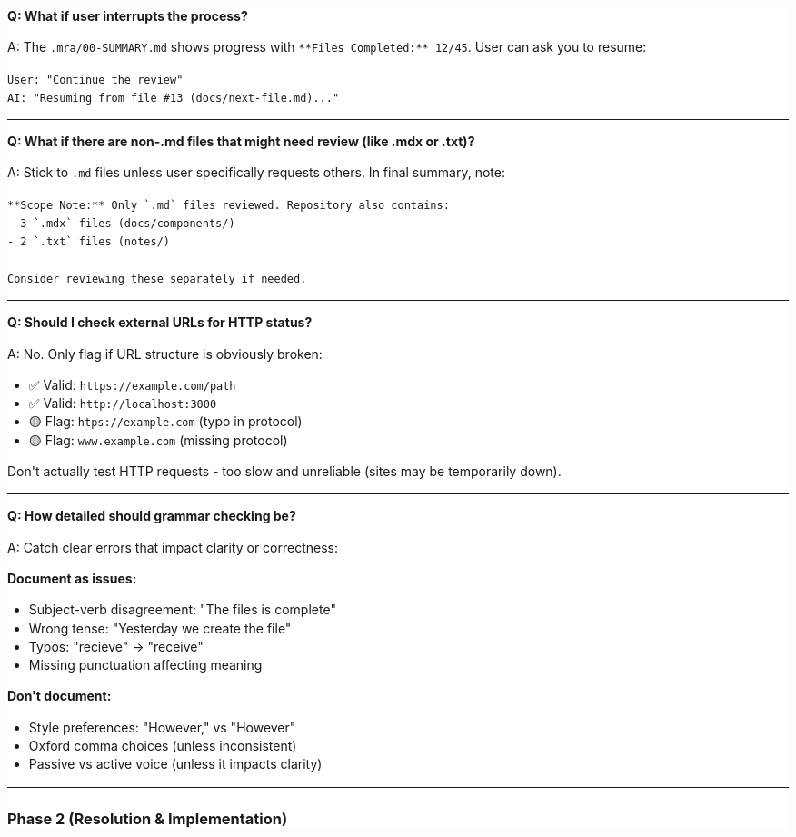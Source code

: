 
**Q: What if user interrupts the process?**

A: The `.mra/00-SUMMARY.md` shows progress with `**Files Completed:** 12/45`. User can ask you to resume:

```
User: "Continue the review"
AI: "Resuming from file #13 (docs/next-file.md)..."
```

---

**Q: What if there are non-.md files that might need review (like .mdx or .txt)?**

A: Stick to `.md` files unless user specifically requests others. In final summary, note:

```
**Scope Note:** Only `.md` files reviewed. Repository also contains:
- 3 `.mdx` files (docs/components/)
- 2 `.txt` files (notes/)

Consider reviewing these separately if needed.
```

---

**Q: Should I check external URLs for HTTP status?**

A: No. Only flag if URL structure is obviously broken:

- ✅ Valid: `https://example.com/path`
- ✅ Valid: `http://localhost:3000`
- 🟡 Flag: `htps://example.com` (typo in protocol)
- 🟡 Flag: `www.example.com` (missing protocol)

Don't actually test HTTP requests - too slow and unreliable (sites may be temporarily down).

---

**Q: How detailed should grammar checking be?**

A: Catch clear errors that impact clarity or correctness:

**Document as issues:**

- Subject-verb disagreement: "The files is complete"
- Wrong tense: "Yesterday we create the file"
- Typos: "recieve" → "receive"
- Missing punctuation affecting meaning

**Don't document:**

- Style preferences: "However," vs "However"
- Oxford comma choices (unless inconsistent)
- Passive vs active voice (unless it impacts clarity)

---

### Phase 2 (Resolution & Implementation)
